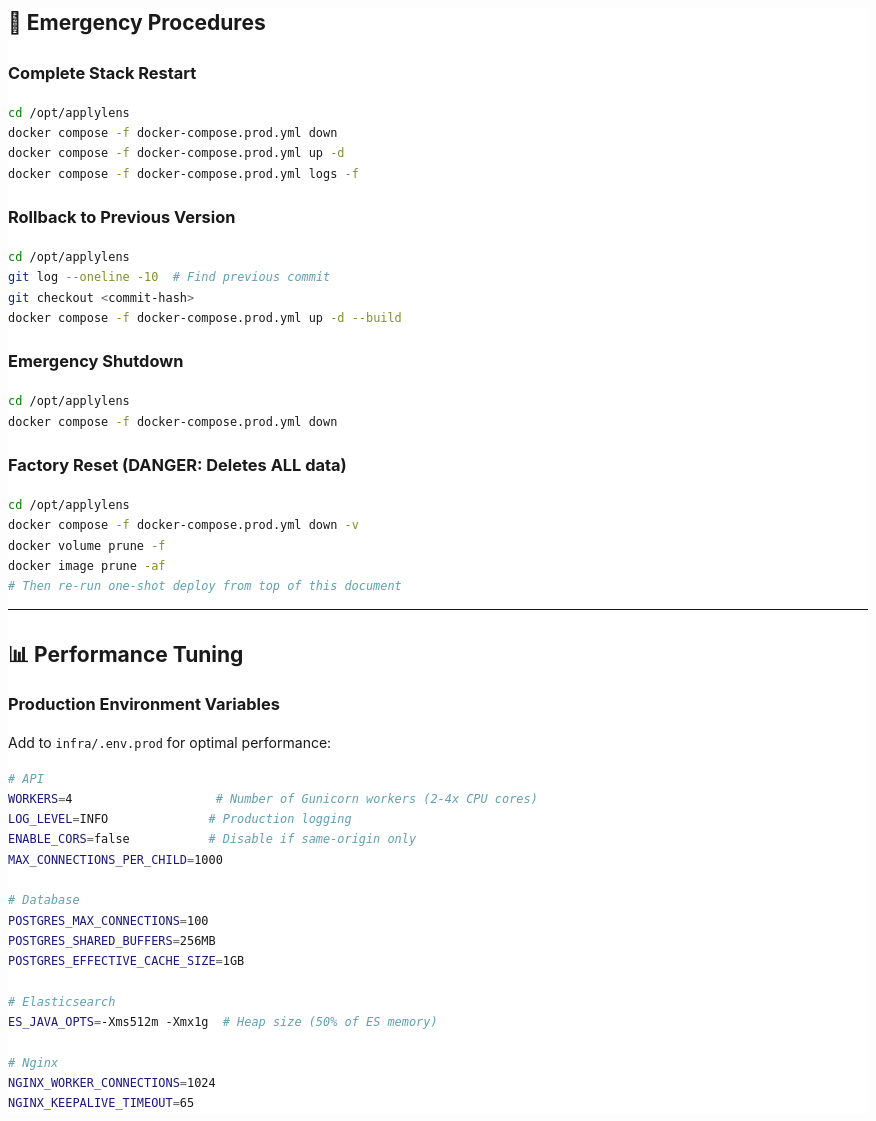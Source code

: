 
## 🚨 Emergency Procedures

### Complete Stack Restart

```bash
cd /opt/applylens
docker compose -f docker-compose.prod.yml down
docker compose -f docker-compose.prod.yml up -d
docker compose -f docker-compose.prod.yml logs -f
```

### Rollback to Previous Version

```bash
cd /opt/applylens
git log --oneline -10  # Find previous commit
git checkout <commit-hash>
docker compose -f docker-compose.prod.yml up -d --build
```

### Emergency Shutdown

```bash
cd /opt/applylens
docker compose -f docker-compose.prod.yml down
```

### Factory Reset (DANGER: Deletes ALL data)

```bash
cd /opt/applylens
docker compose -f docker-compose.prod.yml down -v
docker volume prune -f
docker image prune -af
# Then re-run one-shot deploy from top of this document
```

---

## 📊 Performance Tuning

### Production Environment Variables

Add to `infra/.env.prod` for optimal performance:

```bash
# API
WORKERS=4                    # Number of Gunicorn workers (2-4x CPU cores)
LOG_LEVEL=INFO              # Production logging
ENABLE_CORS=false           # Disable if same-origin only
MAX_CONNECTIONS_PER_CHILD=1000

# Database
POSTGRES_MAX_CONNECTIONS=100
POSTGRES_SHARED_BUFFERS=256MB
POSTGRES_EFFECTIVE_CACHE_SIZE=1GB

# Elasticsearch
ES_JAVA_OPTS=-Xms512m -Xmx1g  # Heap size (50% of ES memory)

# Nginx
NGINX_WORKER_CONNECTIONS=1024
NGINX_KEEPALIVE_TIMEOUT=65
```
